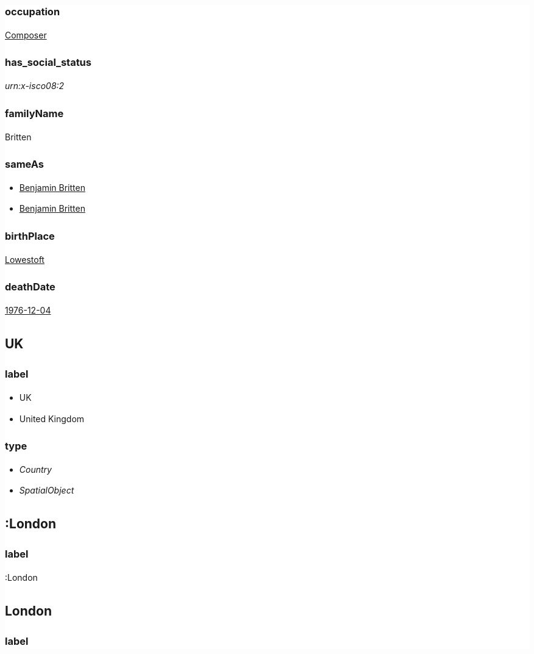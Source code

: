 ### occupation


[Composer](#Composer)

### has_social_status


*urn:x-isco08:2*

### familyName


Britten

### sameAs

 - [Benjamin Britten](#Benjamin-Britten)

 - [Benjamin Britten](#Benjamin-Britten)

### birthPlace


[Lowestoft](#Lowestoft)

### deathDate


[1976-12-04](#1976-12-04)

## UK

### label

 - UK

 - United Kingdom

### type

 - *Country*

 - *SpatialObject*

## :London

### label


:London

## London

### label
